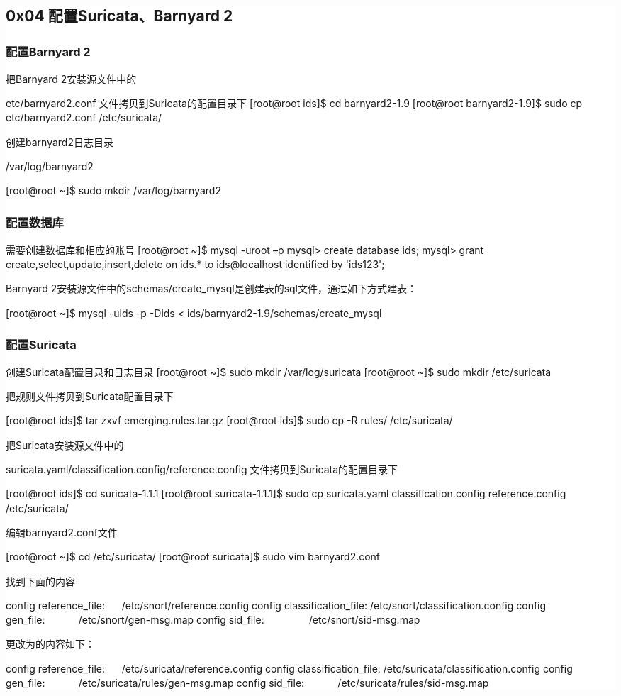 ## 0x04 配置Suricata、Barnyard 2

### 配置Barnyard 2

把Barnyard 2安装源文件中的

etc/barnyard2.conf
文件拷贝到Suricata的配置目录下
[root@root ids]$ cd barnyard2-1.9 [root@root barnyard2-1.9]$ sudo cp etc/barnyard2.conf /etc/suricata/

创建barnyard2日志目录

/var/log/barnyard2

[root@root ~]$ sudo mkdir /var/log/barnyard2

### 配置数据库

需要创建数据库和相应的账号
[root@root ~]$ mysql -uroot –p mysql> create database ids; mysql> grant create,select,update,insert,delete on ids.* to ids@localhost identified by 'ids123';

Barnyard 2安装源文件中的schemas/create_mysql是创建表的sql文件，通过如下方式建表：

[root@root ~]$ mysql -uids -p -Dids < ids/barnyard2-1.9/schemas/create_mysql

### 配置Suricata

创建Suricata配置目录和日志目录
[root@root ~]$ sudo mkdir /var/log/suricata [root@root ~]$ sudo mkdir /etc/suricata

把规则文件拷贝到Suricata配置目录下

[root@root ids]$ tar zxvf emerging.rules.tar.gz [root@root ids]$ sudo cp -R rules/ /etc/suricata/

把Suricata安装源文件中的

suricata.yaml/classification.config/reference.config
文件拷贝到Suricata的配置目录下

[root@root ids]$ cd suricata-1.1.1 [root@root suricata-1.1.1]$ sudo cp suricata.yaml classification.config reference.config /etc/suricata/

编辑barnyard2.conf文件

[root@root ~]$ cd /etc/suricata/ [root@root suricata]$ sudo vim barnyard2.conf

找到下面的内容

config reference_file:      /etc/snort/reference.config config classification_file: /etc/snort/classification.config config gen_file:            /etc/snort/gen-msg.map config sid_file:                /etc/snort/sid-msg.map

更改为的内容如下：

config reference_file:      /etc/suricata/reference.config config classification_file: /etc/suricata/classification.config config gen_file:            /etc/suricata/rules/gen-msg.map config sid_file:            /etc/suricata/rules/sid-msg.map
